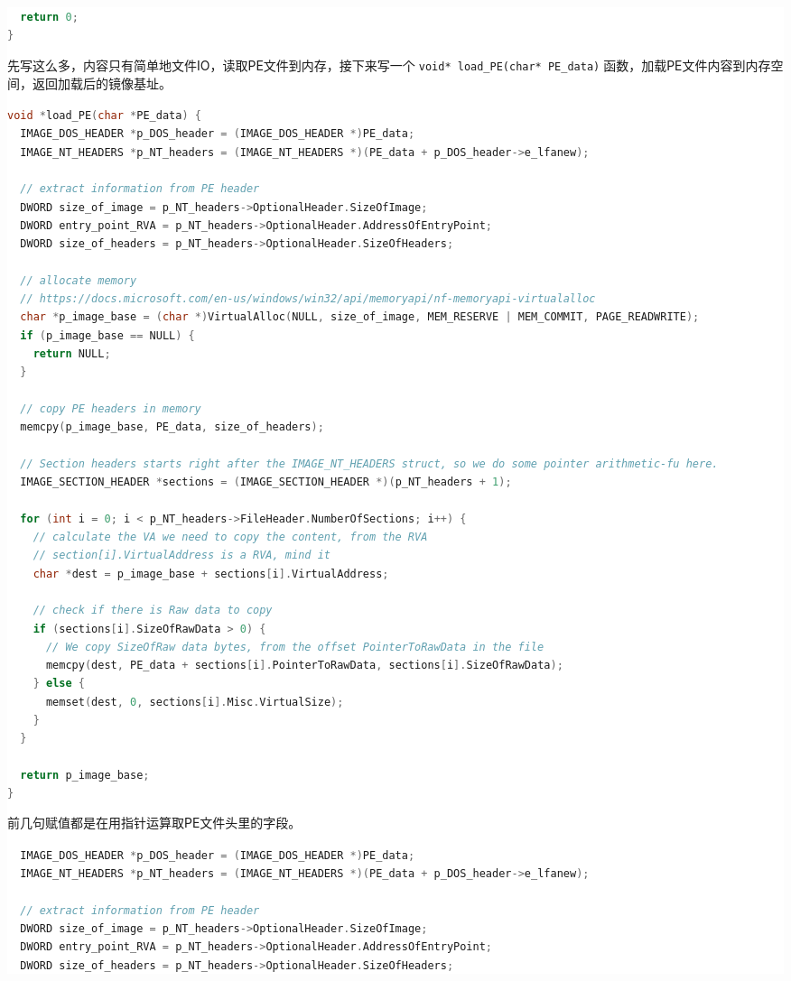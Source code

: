 ```c
  return 0;
}
```

先写这么多，内容只有简单地文件IO，读取PE文件到内存，接下来写一个 `void* load_PE(char* PE_data)` 函数，加载PE文件内容到内存空间，返回加载后的镜像基址。

```c
void *load_PE(char *PE_data) {
  IMAGE_DOS_HEADER *p_DOS_header = (IMAGE_DOS_HEADER *)PE_data;
  IMAGE_NT_HEADERS *p_NT_headers = (IMAGE_NT_HEADERS *)(PE_data + p_DOS_header->e_lfanew);

  // extract information from PE header
  DWORD size_of_image = p_NT_headers->OptionalHeader.SizeOfImage;
  DWORD entry_point_RVA = p_NT_headers->OptionalHeader.AddressOfEntryPoint;
  DWORD size_of_headers = p_NT_headers->OptionalHeader.SizeOfHeaders;

  // allocate memory
  // https://docs.microsoft.com/en-us/windows/win32/api/memoryapi/nf-memoryapi-virtualalloc
  char *p_image_base = (char *)VirtualAlloc(NULL, size_of_image, MEM_RESERVE | MEM_COMMIT, PAGE_READWRITE);
  if (p_image_base == NULL) {
    return NULL;
  }

  // copy PE headers in memory
  memcpy(p_image_base, PE_data, size_of_headers);

  // Section headers starts right after the IMAGE_NT_HEADERS struct, so we do some pointer arithmetic-fu here.
  IMAGE_SECTION_HEADER *sections = (IMAGE_SECTION_HEADER *)(p_NT_headers + 1);

  for (int i = 0; i < p_NT_headers->FileHeader.NumberOfSections; i++) {
    // calculate the VA we need to copy the content, from the RVA
    // section[i].VirtualAddress is a RVA, mind it
    char *dest = p_image_base + sections[i].VirtualAddress;

    // check if there is Raw data to copy
    if (sections[i].SizeOfRawData > 0) {
      // We copy SizeOfRaw data bytes, from the offset PointerToRawData in the file
      memcpy(dest, PE_data + sections[i].PointerToRawData, sections[i].SizeOfRawData);
    } else {
      memset(dest, 0, sections[i].Misc.VirtualSize);
    }
  }

  return p_image_base;
}
```

前几句赋值都是在用指针运算取PE文件头里的字段。

```c
  IMAGE_DOS_HEADER *p_DOS_header = (IMAGE_DOS_HEADER *)PE_data;
  IMAGE_NT_HEADERS *p_NT_headers = (IMAGE_NT_HEADERS *)(PE_data + p_DOS_header->e_lfanew);

  // extract information from PE header
  DWORD size_of_image = p_NT_headers->OptionalHeader.SizeOfImage;
  DWORD entry_point_RVA = p_NT_headers->OptionalHeader.AddressOfEntryPoint;
  DWORD size_of_headers = p_NT_headers->OptionalHeader.SizeOfHeaders;
```
